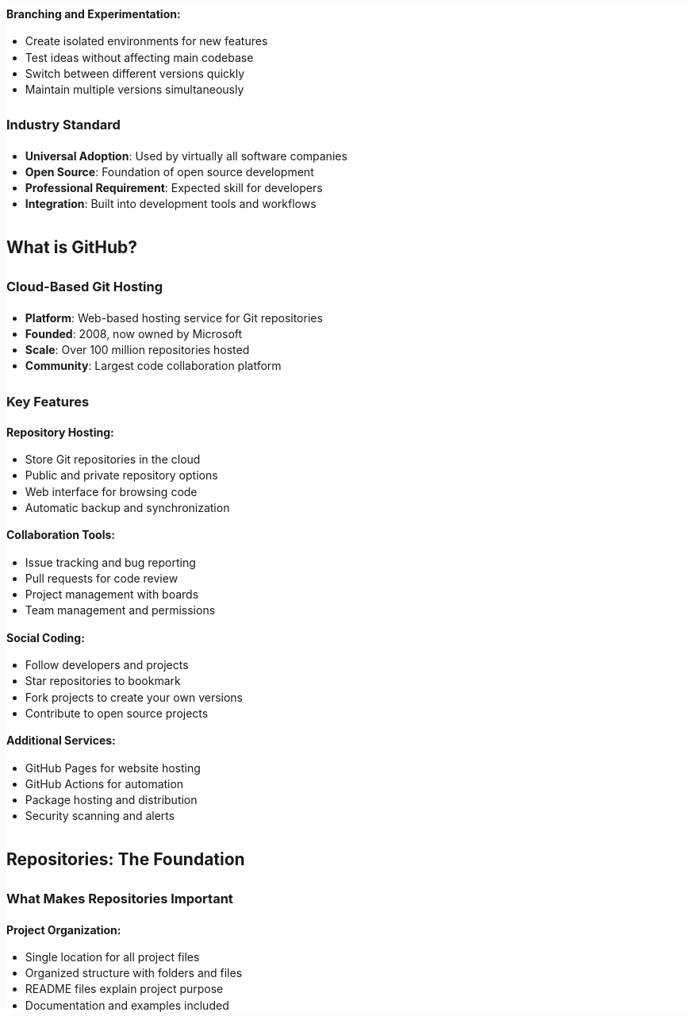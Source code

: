 **Branching and Experimentation:**
- Create isolated environments for new features
- Test ideas without affecting main codebase
- Switch between different versions quickly
- Maintain multiple versions simultaneously

### Industry Standard
- **Universal Adoption**: Used by virtually all software companies
- **Open Source**: Foundation of open source development
- **Professional Requirement**: Expected skill for developers
- **Integration**: Built into development tools and workflows

## What is GitHub?

### Cloud-Based Git Hosting
- **Platform**: Web-based hosting service for Git repositories
- **Founded**: 2008, now owned by Microsoft
- **Scale**: Over 100 million repositories hosted
- **Community**: Largest code collaboration platform

### Key Features
**Repository Hosting:**
- Store Git repositories in the cloud
- Public and private repository options
- Web interface for browsing code
- Automatic backup and synchronization

**Collaboration Tools:**
- Issue tracking and bug reporting
- Pull requests for code review
- Project management with boards
- Team management and permissions

**Social Coding:**
- Follow developers and projects
- Star repositories to bookmark
- Fork projects to create your own versions
- Contribute to open source projects

**Additional Services:**
- GitHub Pages for website hosting
- GitHub Actions for automation
- Package hosting and distribution
- Security scanning and alerts

## Repositories: The Foundation

### What Makes Repositories Important
**Project Organization:**
- Single location for all project files
- Organized structure with folders and files
- README files explain project purpose
- Documentation and examples included

